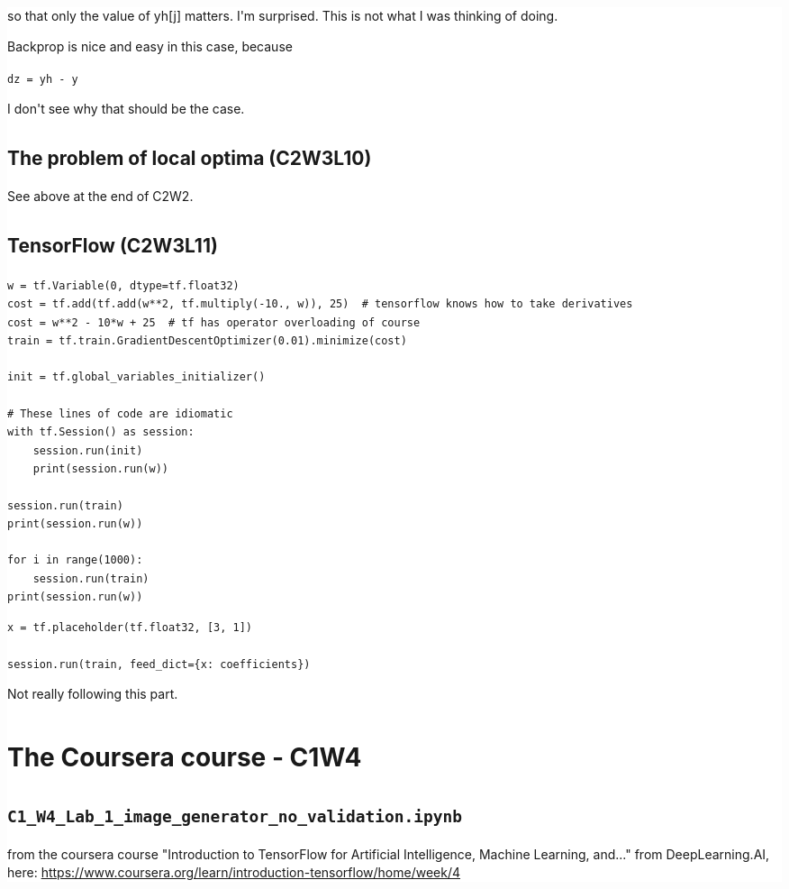 so that only the value of yh[j] matters. I'm surprised. This is not what I was
thinking of doing.

Backprop is nice and easy in this case, because

    dz = yh - y

I don't see why that should be the case.


## The problem of local optima (C2W3L10)

See above at the end of C2W2.

## TensorFlow (C2W3L11)

```
w = tf.Variable(0, dtype=tf.float32)
cost = tf.add(tf.add(w**2, tf.multiply(-10., w)), 25)  # tensorflow knows how to take derivatives
cost = w**2 - 10*w + 25  # tf has operator overloading of course
train = tf.train.GradientDescentOptimizer(0.01).minimize(cost)

init = tf.global_variables_initializer()

# These lines of code are idiomatic
with tf.Session() as session:
    session.run(init)
    print(session.run(w))

session.run(train)
print(session.run(w))

for i in range(1000):
    session.run(train)
print(session.run(w))
```

```
x = tf.placeholder(tf.float32, [3, 1])

session.run(train, feed_dict={x: coefficients})
```

Not really following this part.



# The Coursera course - C1W4

## `C1_W4_Lab_1_image_generator_no_validation.ipynb`

from the coursera course "Introduction to TensorFlow for Artificial
Intelligence, Machine Learning, and..." from DeepLearning.AI, here:
https://www.coursera.org/learn/introduction-tensorflow/home/week/4
